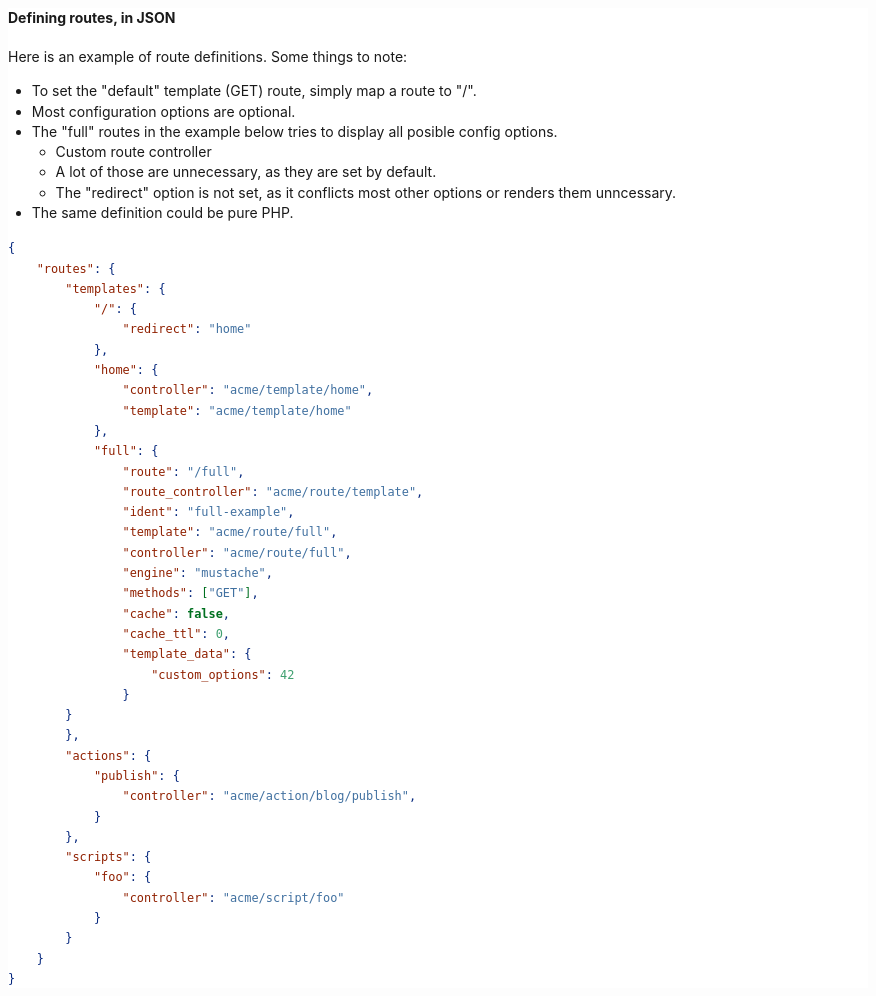 #### Defining routes, in JSON

Here is an example of route definitions. Some things to note:

* To set the "default" template (GET) route, simply map a route to "/".
* Most configuration options are optional.
* The "full" routes in the example below tries to display all posible config options.
  * Custom route controller
  * A lot of those are unnecessary, as they are set by default.
  * The "redirect" option is not set, as it conflicts most other options or renders them unncessary.
* The same definition could be pure PHP.


```json
{
    "routes": {
        "templates": {
            "/": {
                "redirect": "home"
            },
            "home": {
                "controller": "acme/template/home",
                "template": "acme/template/home"
            },
            "full": {
                "route": "/full",
                "route_controller": "acme/route/template",
                "ident": "full-example",
                "template": "acme/route/full",
                "controller": "acme/route/full",
                "engine": "mustache",
                "methods": ["GET"],
                "cache": false,
                "cache_ttl": 0,
                "template_data": {
                    "custom_options": 42
                }
        }
        },
        "actions": {
            "publish": {
                "controller": "acme/action/blog/publish",
            }
        },
        "scripts": {
            "foo": {
                "controller": "acme/script/foo"
            }
        }
    }
}
```


[charcoal/admin]:        https://github.com/charcoalphp/admin
[charcoal/app]:          https://github.com/charcoalphp/app
[charcoal/boilerplate]:  https://github.com/charcoalphp/boilerplate
[charcoal/cache]:        https://github.com/charcoalphp/cache
[charcoal/cms]:          https://github.com/charcoalphp/cms
[charcoal/config]:       https://github.com/charcoalphp/config
[charcoal/email]:        https://github.com/charcoalphp/email
[charcoal/translator]:   https://github.com/charcoalphp/translator
[charcoal/view]:         https://github.com/charcoalphp/view
[climate]:               https://packagist.org/packages/league/climate
[fastroute]:             https://packagist.org/packages/nikic/fast-route
[slim]:                  https://packagist.org/packages/slim/slim